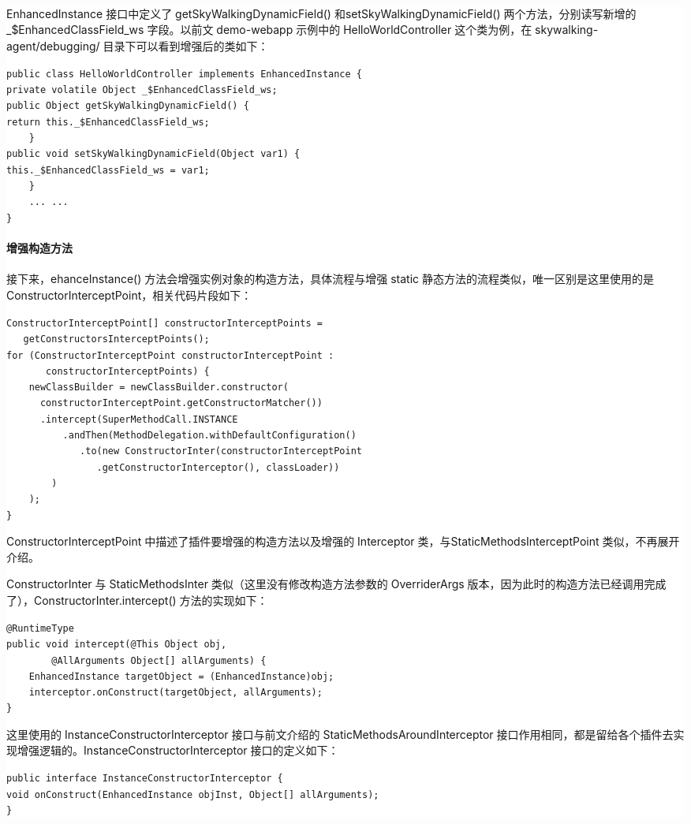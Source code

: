EnhancedInstance 接口中定义了 getSkyWalkingDynamicField() 和setSkyWalkingDynamicField() 两个方法，分别读写新增的 \_$EnhancedClassField\_ws 字段。以前文 demo-webapp 示例中的 HelloWorldController 这个类为例，在 skywalking-agent/debugging/ 目录下可以看到增强后的类如下：

```
public class HelloWorldController implements EnhancedInstance {
private volatile Object _$EnhancedClassField_ws; 
public Object getSkyWalkingDynamicField() { 
return this._$EnhancedClassField_ws;
    }
public void setSkyWalkingDynamicField(Object var1) {
this._$EnhancedClassField_ws = var1;
    }
    ... ... 
}
```

#### 增强构造方法

接下来，ehanceInstance() 方法会增强实例对象的构造方法，具体流程与增强 static 静态方法的流程类似，唯一区别是这里使用的是 ConstructorInterceptPoint，相关代码片段如下：

```
ConstructorInterceptPoint[] constructorInterceptPoints = 
   getConstructorsInterceptPoints();
for (ConstructorInterceptPoint constructorInterceptPoint : 
       constructorInterceptPoints) { 
    newClassBuilder = newClassBuilder.constructor(
      constructorInterceptPoint.getConstructorMatcher())
      .intercept(SuperMethodCall.INSTANCE
          .andThen(MethodDelegation.withDefaultConfiguration() 
             .to(new ConstructorInter(constructorInterceptPoint
                .getConstructorInterceptor(), classLoader))
        )
    );
}
```

ConstructorInterceptPoint 中描述了插件要增强的构造方法以及增强的 Interceptor 类，与StaticMethodsInterceptPoint 类似，不再展开介绍。

ConstructorInter 与 StaticMethodsInter 类似（这里没有修改构造方法参数的 OverriderArgs 版本，因为此时的构造方法已经调用完成了），ConstructorInter.intercept() 方法的实现如下：

```
@RuntimeType
public void intercept(@This Object obj, 
        @AllArguments Object[] allArguments) {
    EnhancedInstance targetObject = (EnhancedInstance)obj;
    interceptor.onConstruct(targetObject, allArguments);
}
```

这里使用的 InstanceConstructorInterceptor 接口与前文介绍的 StaticMethodsAroundInterceptor 接口作用相同，都是留给各个插件去实现增强逻辑的。InstanceConstructorInterceptor 接口的定义如下：

```
public interface InstanceConstructorInterceptor {
void onConstruct(EnhancedInstance objInst, Object[] allArguments);
}
```
